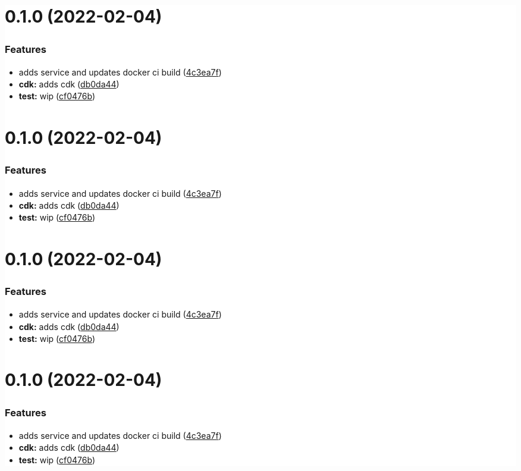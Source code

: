
# 0.1.0 (2022-02-04)


### Features

* adds service and updates docker ci build ([4c3ea7f](https://github/cloudmagick/prototype-nx-monorepo/commit/4c3ea7f5e9b5bc02bb3188f5c2e9550151b1afa4))
* **cdk:** adds cdk ([db0da44](https://github/cloudmagick/prototype-nx-monorepo/commit/db0da442be547cbc05059eb2c6d7b3313245e8a3))
* **test:** wip ([cf0476b](https://github/cloudmagick/prototype-nx-monorepo/commit/cf0476b4d97c7a61314288fe4b4ba7820292656e))



# 0.1.0 (2022-02-04)


### Features

* adds service and updates docker ci build ([4c3ea7f](https://github/cloudmagick/prototype-nx-monorepo/commit/4c3ea7f5e9b5bc02bb3188f5c2e9550151b1afa4))
* **cdk:** adds cdk ([db0da44](https://github/cloudmagick/prototype-nx-monorepo/commit/db0da442be547cbc05059eb2c6d7b3313245e8a3))
* **test:** wip ([cf0476b](https://github/cloudmagick/prototype-nx-monorepo/commit/cf0476b4d97c7a61314288fe4b4ba7820292656e))



# 0.1.0 (2022-02-04)


### Features

* adds service and updates docker ci build ([4c3ea7f](https://github/cloudmagick/prototype-nx-monorepo/commit/4c3ea7f5e9b5bc02bb3188f5c2e9550151b1afa4))
* **cdk:** adds cdk ([db0da44](https://github/cloudmagick/prototype-nx-monorepo/commit/db0da442be547cbc05059eb2c6d7b3313245e8a3))
* **test:** wip ([cf0476b](https://github/cloudmagick/prototype-nx-monorepo/commit/cf0476b4d97c7a61314288fe4b4ba7820292656e))



# 0.1.0 (2022-02-04)


### Features

* adds service and updates docker ci build ([4c3ea7f](https://github/cloudmagick/prototype-nx-monorepo/commit/4c3ea7f5e9b5bc02bb3188f5c2e9550151b1afa4))
* **cdk:** adds cdk ([db0da44](https://github/cloudmagick/prototype-nx-monorepo/commit/db0da442be547cbc05059eb2c6d7b3313245e8a3))
* **test:** wip ([cf0476b](https://github/cloudmagick/prototype-nx-monorepo/commit/cf0476b4d97c7a61314288fe4b4ba7820292656e))
